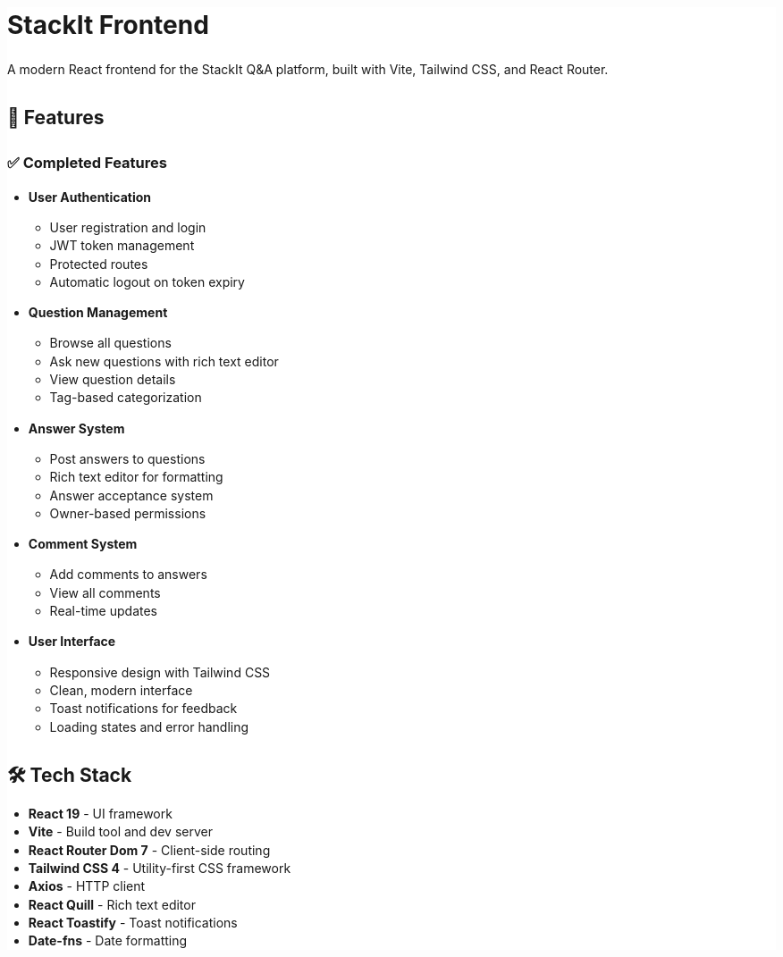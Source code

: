 # StackIt Frontend

A modern React frontend for the StackIt Q&A platform, built with Vite, Tailwind CSS, and React Router.

## 🚀 Features

### ✅ Completed Features

- **User Authentication**

  - User registration and login
  - JWT token management
  - Protected routes
  - Automatic logout on token expiry

- **Question Management**

  - Browse all questions
  - Ask new questions with rich text editor
  - View question details
  - Tag-based categorization

- **Answer System**

  - Post answers to questions
  - Rich text editor for formatting
  - Answer acceptance system
  - Owner-based permissions

- **Comment System**

  - Add comments to answers
  - View all comments
  - Real-time updates

- **User Interface**
  - Responsive design with Tailwind CSS
  - Clean, modern interface
  - Toast notifications for feedback
  - Loading states and error handling

## 🛠️ Tech Stack

- **React 19** - UI framework
- **Vite** - Build tool and dev server
- **React Router Dom 7** - Client-side routing
- **Tailwind CSS 4** - Utility-first CSS framework
- **Axios** - HTTP client
- **React Quill** - Rich text editor
- **React Toastify** - Toast notifications
- **Date-fns** - Date formatting
